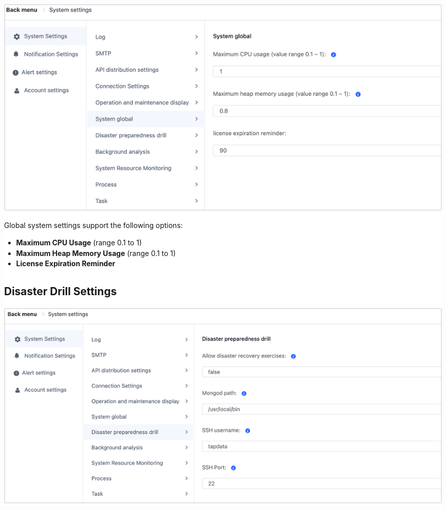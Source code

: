 ![Global System Settings](../../images/global_settings.png)

Global system settings support the following options:

- **Maximum CPU Usage** (range 0.1 to 1)
- **Maximum Heap Memory Usage** (range 0.1 to 1)
- **License Expiration Reminder**

## Disaster Drill Settings

![Disaster Drill Settings](../../images/disaster_drill_settings.png)

